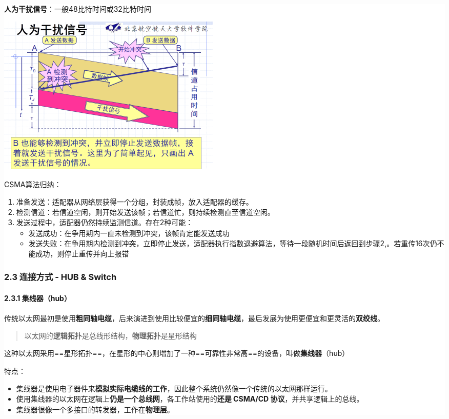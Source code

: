 **人为干扰信号**：一般48比特时间或32比特时间

<img src="./img/image-20241104093626362.png" alt="image-20241104093626362" style="zoom:50%;" />

CSMA算法归纳：

1. 准备发送：适配器从网络层获得一个分组，封装成帧，放入适配器的缓存。
2. 检测信道：若信道空闲，则开始发送该帧；若信道忙，则持续检测直至信道空闲。
3. 发送过程中，适配器仍然持续监测信道。存在2种可能：
   - 发送成功：在争用期内一直未检测到冲突，该帧肯定能发送成功
   - 发送失败：在争用期内检测到冲突，立即停止发送，适配器执行指数退避算法，等待一段随机时间后返回到步骤2,。若重传16次仍不能成功，则停止重传并向上报错

### 2.3 连接方式 - HUB & Switch

#### 2.3.1 集线器（hub）

传统以太网最初是使用**粗同轴电缆**，后来演进到使用比较便宜的**细同轴电缆**，最后发展为使用更便宜和更灵活的**双绞线**。

> 以太网的**逻辑拓扑**是总线形结构，**物理拓扑**是星形结构

这种以太网采用==星形拓扑==，在星形的中心则增加了一种==可靠性非常高==的设备，叫做**集线器**（hub）

特点：

- 集线器是使用电子器件来**模拟实际电缆线的工作**，因此整个系统仍然像一个传统的以太网那样运行。
- 使用集线器的以太网在逻辑上**仍是一个总线网**，各工作站使用的**还是 CSMA/CD 协议**，并共享逻辑上的总线。
- 集线器很像一个多接口的转发器，工作在**物理层**。
